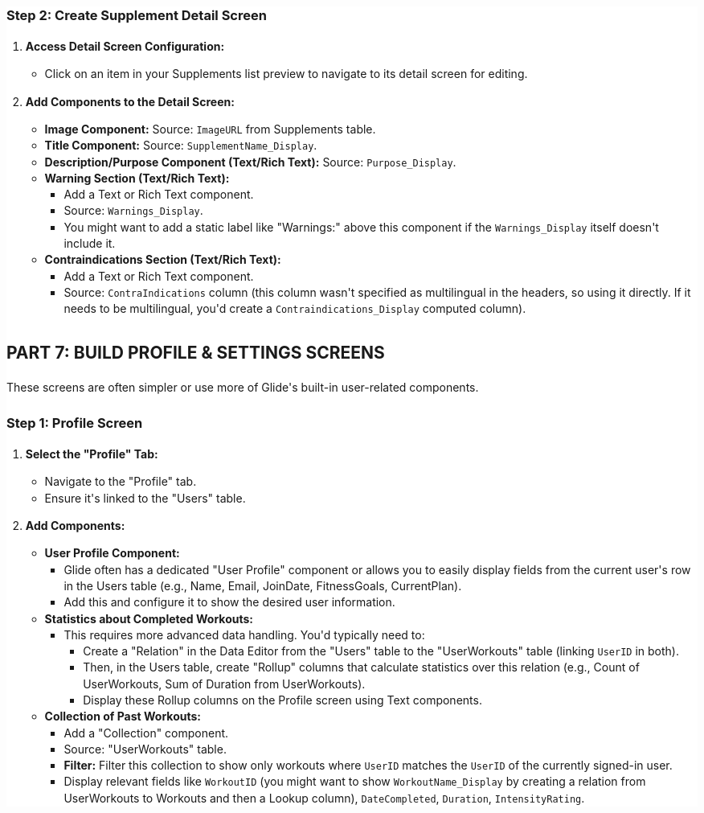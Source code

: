 ### Step 2: Create Supplement Detail Screen

1.  **Access Detail Screen Configuration:**
    *   Click on an item in your Supplements list preview to navigate to its detail screen for editing.

2.  **Add Components to the Detail Screen:**
    *   **Image Component:** Source: `ImageURL` from Supplements table.
    *   **Title Component:** Source: `SupplementName_Display`.
    *   **Description/Purpose Component (Text/Rich Text):** Source: `Purpose_Display`.
    *   **Warning Section (Text/Rich Text):**
        *   Add a Text or Rich Text component.
        *   Source: `Warnings_Display`.
        *   You might want to add a static label like "Warnings:" above this component if the `Warnings_Display` itself doesn't include it.
    *   **Contraindications Section (Text/Rich Text):**
        *   Add a Text or Rich Text component.
        *   Source: `ContraIndications` column (this column wasn't specified as multilingual in the headers, so using it directly. If it needs to be multilingual, you'd create a `Contraindications_Display` computed column).

## PART 7: BUILD PROFILE & SETTINGS SCREENS

These screens are often simpler or use more of Glide's built-in user-related components.

### Step 1: Profile Screen

1.  **Select the "Profile" Tab:**
    *   Navigate to the "Profile" tab.
    *   Ensure it's linked to the "Users" table.

2.  **Add Components:**
    *   **User Profile Component:**
        *   Glide often has a dedicated "User Profile" component or allows you to easily display fields from the current user's row in the Users table (e.g., Name, Email, JoinDate, FitnessGoals, CurrentPlan).
        *   Add this and configure it to show the desired user information.
    *   **Statistics about Completed Workouts:**
        *   This requires more advanced data handling. You'd typically need to:
            *   Create a "Relation" in the Data Editor from the "Users" table to the "UserWorkouts" table (linking `UserID` in both).
            *   Then, in the Users table, create "Rollup" columns that calculate statistics over this relation (e.g., Count of UserWorkouts, Sum of Duration from UserWorkouts).
            *   Display these Rollup columns on the Profile screen using Text components.
    *   **Collection of Past Workouts:**
        *   Add a "Collection" component.
        *   Source: "UserWorkouts" table.
        *   **Filter:** Filter this collection to show only workouts where `UserID` matches the `UserID` of the currently signed-in user.
        *   Display relevant fields like `WorkoutID` (you might want to show `WorkoutName_Display` by creating a relation from UserWorkouts to Workouts and then a Lookup column), `DateCompleted`, `Duration`, `IntensityRating`.
